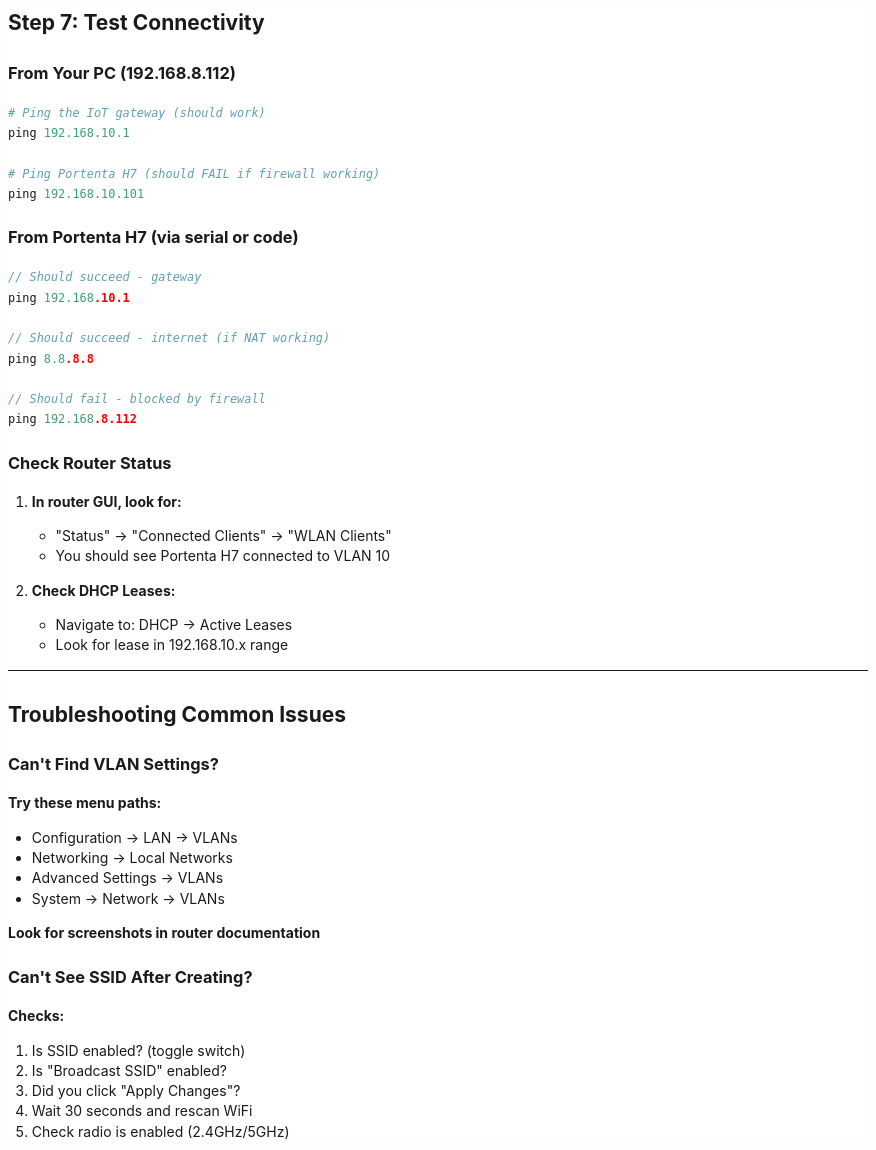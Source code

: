 
## Step 7: Test Connectivity

### From Your PC (192.168.8.112)

```powershell
# Ping the IoT gateway (should work)
ping 192.168.10.1

# Ping Portenta H7 (should FAIL if firewall working)
ping 192.168.10.101
```

### From Portenta H7 (via serial or code)

```cpp
// Should succeed - gateway
ping 192.168.10.1

// Should succeed - internet (if NAT working)
ping 8.8.8.8

// Should fail - blocked by firewall
ping 192.168.8.112
```

### Check Router Status

1. **In router GUI, look for:**
   - "Status" → "Connected Clients" → "WLAN Clients"
   - You should see Portenta H7 connected to VLAN 10

2. **Check DHCP Leases:**
   - Navigate to: DHCP → Active Leases
   - Look for lease in 192.168.10.x range

---

## Troubleshooting Common Issues

### Can't Find VLAN Settings?

**Try these menu paths:**
- Configuration → LAN → VLANs
- Networking → Local Networks
- Advanced Settings → VLANs
- System → Network → VLANs

**Look for screenshots in router documentation**

### Can't See SSID After Creating?

**Checks:**
1. Is SSID enabled? (toggle switch)
2. Is "Broadcast SSID" enabled?
3. Did you click "Apply Changes"?
4. Wait 30 seconds and rescan WiFi
5. Check radio is enabled (2.4GHz/5GHz)
